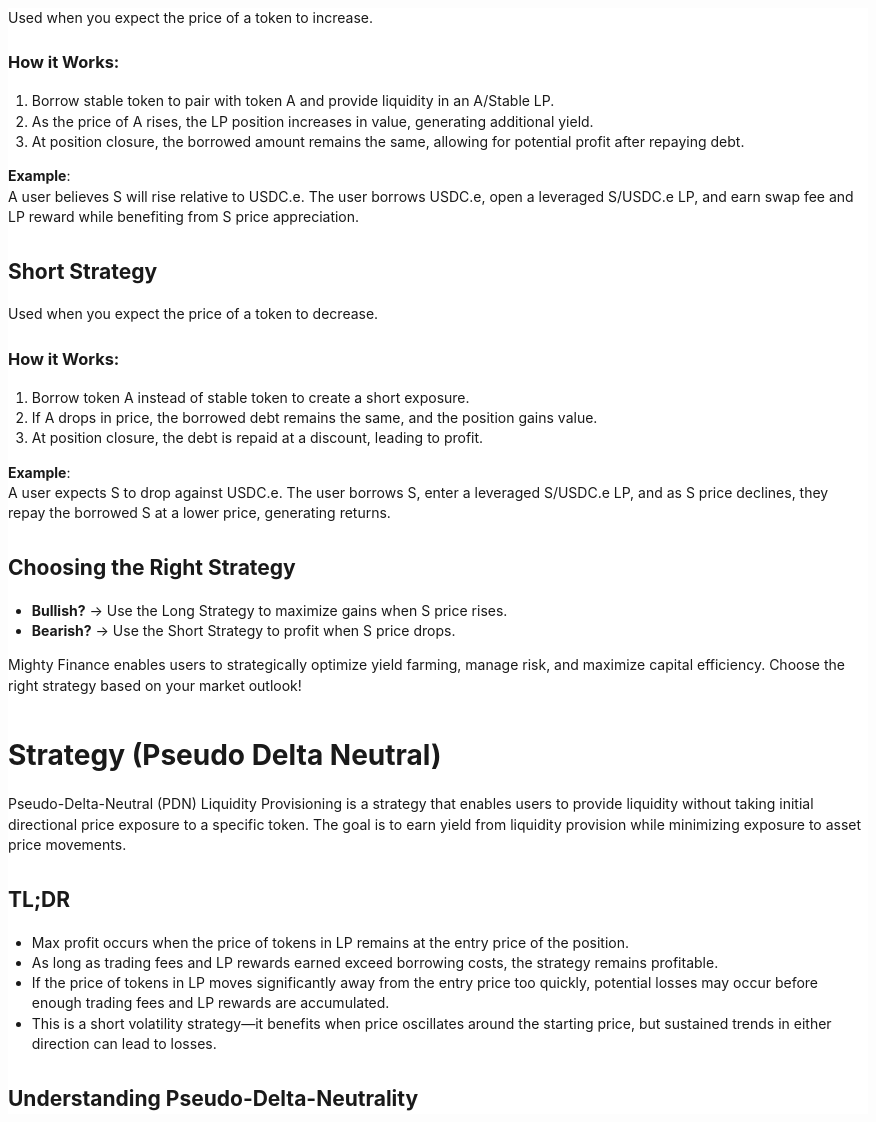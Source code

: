 Used when you expect the price of a token to increase.

### How it Works:

1. Borrow stable token to pair with token A and provide liquidity in an A/Stable LP.
2. As the price of A rises, the LP position increases in value, generating additional yield.
3. At position closure, the borrowed amount remains the same, allowing for potential profit after repaying debt.

**Example**:  
A user believes S will rise relative to USDC.e. The user borrows USDC.e, open a leveraged S/USDC.e LP, and earn swap fee and LP reward while benefiting from S price appreciation.

## Short Strategy

Used when you expect the price of a token to decrease.

### How it Works:

1. Borrow token A instead of stable token to create a short exposure.
2. If A drops in price, the borrowed debt remains the same, and the position gains value.
3. At position closure, the debt is repaid at a discount, leading to profit.

**Example**:  
A user expects S to drop against USDC.e. The user borrows S, enter a leveraged S/USDC.e LP, and as S price declines, they repay the borrowed S at a lower price, generating returns.

## Choosing the Right Strategy

- **Bullish?** → Use the Long Strategy to maximize gains when S price rises.
- **Bearish?** → Use the Short Strategy to profit when S price drops.

Mighty Finance enables users to strategically optimize yield farming, manage risk, and maximize capital efficiency. Choose the right strategy based on your market outlook!

# Strategy (Pseudo Delta Neutral)

Pseudo-Delta-Neutral (PDN) Liquidity Provisioning is a strategy that enables users to provide liquidity without taking initial directional price exposure to a specific token. The goal is to earn yield from liquidity provision while minimizing exposure to asset price movements.

## TL;DR

- Max profit occurs when the price of tokens in LP remains at the entry price of the position.
- As long as trading fees and LP rewards earned exceed borrowing costs, the strategy remains profitable.
- If the price of tokens in LP moves significantly away from the entry price too quickly, potential losses may occur before enough trading fees and LP rewards are accumulated.
- This is a short volatility strategy—it benefits when price oscillates around the starting price, but sustained trends in either direction can lead to losses.

## Understanding Pseudo-Delta-Neutrality
